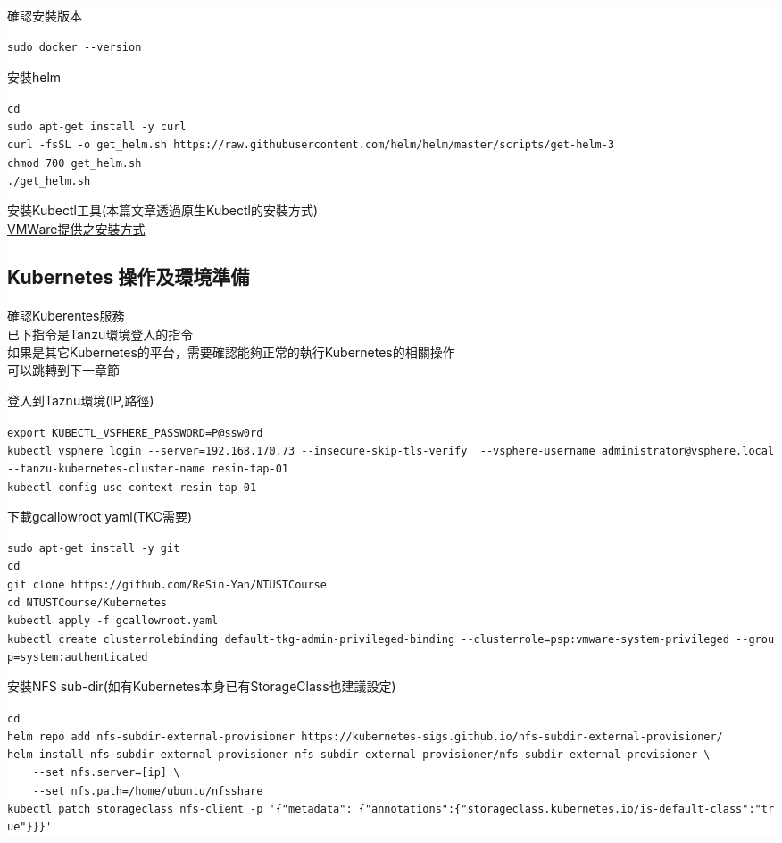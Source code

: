 確認安裝版本
```
sudo docker --version
```

安裝helm
```
cd
sudo apt-get install -y curl
curl -fsSL -o get_helm.sh https://raw.githubusercontent.com/helm/helm/master/scripts/get-helm-3
chmod 700 get_helm.sh
./get_helm.sh
``` 

安裝Kubectl工具(本篇文章透過原生Kubectl的安裝方式)  
[VMWare提供之安裝方式](https://kubernetes.io/docs/tasks/tools/install-kubectl-linux/ "link")  



## Kubernetes 操作及環境準備    

確認Kuberentes服務  
已下指令是Tanzu環境登入的指令  
如果是其它Kubernetes的平台，需要確認能夠正常的執行Kubernetes的相關操作  
可以跳轉到下一章節  

登入到Taznu環境(IP,路徑)  
```
export KUBECTL_VSPHERE_PASSWORD=P@ssw0rd
kubectl vsphere login --server=192.168.170.73 --insecure-skip-tls-verify  --vsphere-username administrator@vsphere.local --tanzu-kubernetes-cluster-name resin-tap-01  
kubectl config use-context resin-tap-01
```

下載gcallowroot yaml(TKC需要)  
```
sudo apt-get install -y git
cd 
git clone https://github.com/ReSin-Yan/NTUSTCourse
cd NTUSTCourse/Kubernetes
kubectl apply -f gcallowroot.yaml  
kubectl create clusterrolebinding default-tkg-admin-privileged-binding --clusterrole=psp:vmware-system-privileged --group=system:authenticated
```

安裝NFS sub-dir(如有Kubernetes本身已有StorageClass也建議設定)  

```
cd 
helm repo add nfs-subdir-external-provisioner https://kubernetes-sigs.github.io/nfs-subdir-external-provisioner/
helm install nfs-subdir-external-provisioner nfs-subdir-external-provisioner/nfs-subdir-external-provisioner \
    --set nfs.server=[ip] \
    --set nfs.path=/home/ubuntu/nfsshare
kubectl patch storageclass nfs-client -p '{"metadata": {"annotations":{"storageclass.kubernetes.io/is-default-class":"true"}}}'    
```
